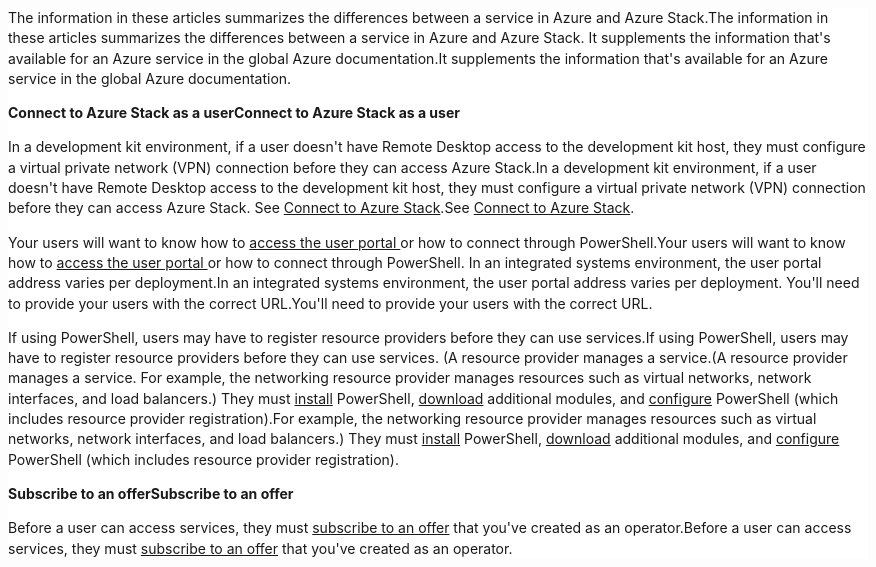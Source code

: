 <span data-ttu-id="0a8e9-203">The information in these articles summarizes the differences between a service in Azure and Azure Stack.</span><span class="sxs-lookup"><span data-stu-id="0a8e9-203">The information in these articles summarizes the differences between a service in Azure and Azure Stack.</span></span> <span data-ttu-id="0a8e9-204">It supplements the information that's available for an Azure service in the global Azure documentation.</span><span class="sxs-lookup"><span data-stu-id="0a8e9-204">It supplements the information that's available for an Azure service in the global Azure documentation.</span></span>

<span data-ttu-id="0a8e9-205">**Connect to Azure Stack as a user**</span><span class="sxs-lookup"><span data-stu-id="0a8e9-205">**Connect to Azure Stack as a user**</span></span>

<span data-ttu-id="0a8e9-206">In a development kit environment, if a user doesn't have Remote Desktop access to the development kit host, they must configure a virtual private network (VPN) connection before they can access Azure Stack.</span><span class="sxs-lookup"><span data-stu-id="0a8e9-206">In a development kit environment, if a user doesn't have Remote Desktop access to the development kit host, they must configure a virtual private network (VPN) connection before they can access Azure Stack.</span></span> <span data-ttu-id="0a8e9-207">See [Connect to Azure Stack](azure-stack-connect-azure-stack.md).</span><span class="sxs-lookup"><span data-stu-id="0a8e9-207">See [Connect to Azure Stack](azure-stack-connect-azure-stack.md).</span></span> 

<span data-ttu-id="0a8e9-208">Your users will want to know how to [access the user portal ](user/azure-stack-use-portal.md) or how to connect through PowerShell.</span><span class="sxs-lookup"><span data-stu-id="0a8e9-208">Your users will want to know how to [access the user portal ](user/azure-stack-use-portal.md) or how to connect through PowerShell.</span></span> <span data-ttu-id="0a8e9-209">In an integrated systems environment, the user portal address varies per deployment.</span><span class="sxs-lookup"><span data-stu-id="0a8e9-209">In an integrated systems environment, the user portal address varies per deployment.</span></span> <span data-ttu-id="0a8e9-210">You'll need to provide your users with the correct URL.</span><span class="sxs-lookup"><span data-stu-id="0a8e9-210">You'll need to provide your users with the correct URL.</span></span>

<span data-ttu-id="0a8e9-211">If using PowerShell, users may have to register resource providers before they can use services.</span><span class="sxs-lookup"><span data-stu-id="0a8e9-211">If using PowerShell, users may have to register resource providers before they can use services.</span></span> <span data-ttu-id="0a8e9-212">(A resource provider manages a service.</span><span class="sxs-lookup"><span data-stu-id="0a8e9-212">(A resource provider manages a service.</span></span> <span data-ttu-id="0a8e9-213">For example, the networking resource provider manages resources such as virtual networks, network interfaces, and load balancers.) They must [install](user/azure-stack-powershell-install.md) PowerShell, [download](user/azure-stack-powershell-download.md) additional modules, and [configure](user/azure-stack-powershell-configure-user.md) PowerShell (which includes resource provider registration).</span><span class="sxs-lookup"><span data-stu-id="0a8e9-213">For example, the networking resource provider manages resources such as virtual networks, network interfaces, and load balancers.) They must [install](user/azure-stack-powershell-install.md) PowerShell, [download](user/azure-stack-powershell-download.md) additional modules, and [configure](user/azure-stack-powershell-configure-user.md) PowerShell (which includes resource provider registration).</span></span>

<span data-ttu-id="0a8e9-214">**Subscribe to an offer**</span><span class="sxs-lookup"><span data-stu-id="0a8e9-214">**Subscribe to an offer**</span></span>

<span data-ttu-id="0a8e9-215">Before a user can access services, they must [subscribe to an offer](azure-stack-subscribe-plan-provision-vm.md) that you've created as an operator.</span><span class="sxs-lookup"><span data-stu-id="0a8e9-215">Before a user can access services, they must [subscribe to an offer](azure-stack-subscribe-plan-provision-vm.md) that you've created as an operator.</span></span>
